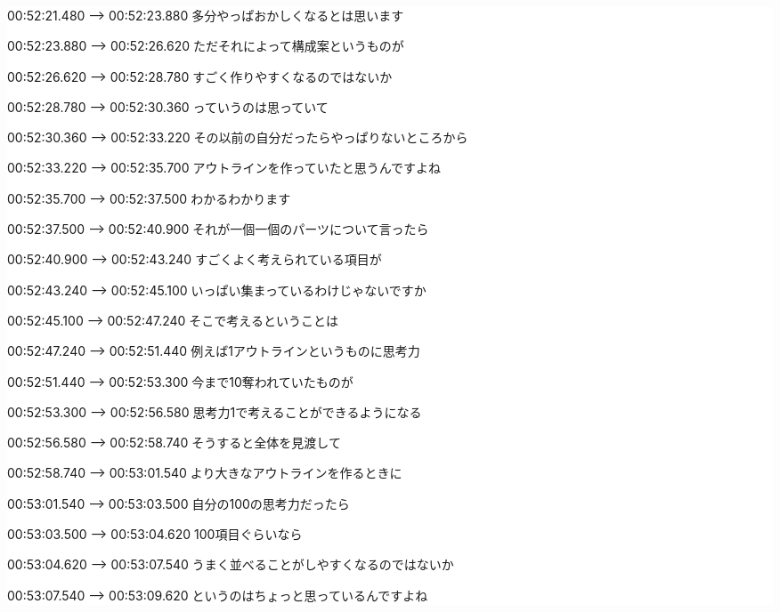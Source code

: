 00:52:21.480 --> 00:52:23.880
多分やっぱおかしくなるとは思います

00:52:23.880 --> 00:52:26.620
ただそれによって構成案というものが

00:52:26.620 --> 00:52:28.780
すごく作りやすくなるのではないか

00:52:28.780 --> 00:52:30.360
っていうのは思っていて

00:52:30.360 --> 00:52:33.220
その以前の自分だったらやっぱりないところから

00:52:33.220 --> 00:52:35.700
アウトラインを作っていたと思うんですよね

00:52:35.700 --> 00:52:37.500
わかるわかります

00:52:37.500 --> 00:52:40.900
それが一個一個のパーツについて言ったら

00:52:40.900 --> 00:52:43.240
すごくよく考えられている項目が

00:52:43.240 --> 00:52:45.100
いっぱい集まっているわけじゃないですか

00:52:45.100 --> 00:52:47.240
そこで考えるということは

00:52:47.240 --> 00:52:51.440
例えば1アウトラインというものに思考力

00:52:51.440 --> 00:52:53.300
今まで10奪われていたものが

00:52:53.300 --> 00:52:56.580
思考力1で考えることができるようになる

00:52:56.580 --> 00:52:58.740
そうすると全体を見渡して

00:52:58.740 --> 00:53:01.540
より大きなアウトラインを作るときに

00:53:01.540 --> 00:53:03.500
自分の100の思考力だったら

00:53:03.500 --> 00:53:04.620
100項目ぐらいなら

00:53:04.620 --> 00:53:07.540
うまく並べることがしやすくなるのではないか

00:53:07.540 --> 00:53:09.620
というのはちょっと思っているんですよね
